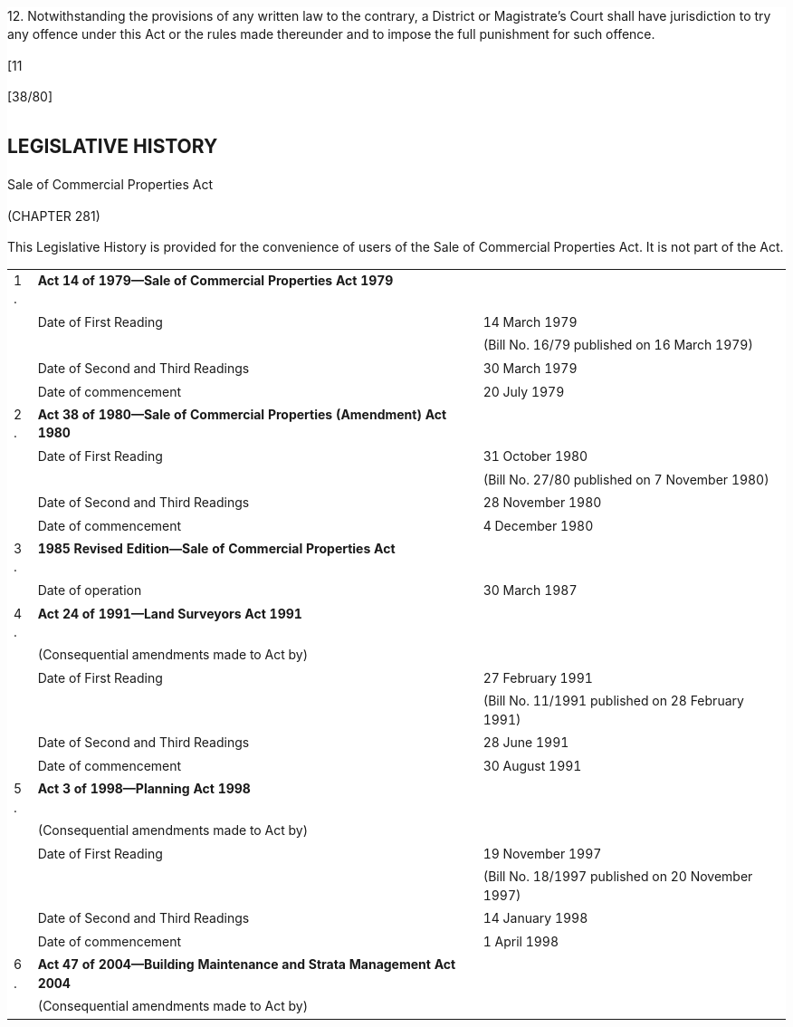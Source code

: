 12\. Notwithstanding the provisions of any written law to the contrary, a District or Magistrate’s Court shall have jurisdiction to try any offence under this Act or the rules made thereunder and to impose the full punishment for such offence.

[11

[38/80]

## LEGISLATIVE HISTORY

Sale of Commercial Properties Act

(CHAPTER 281)

This Legislative History is provided for the convenience of users of the Sale of Commercial Properties Act. It is not part of the Act.

||||
|:-|:-|:-|
|1.|**Act 14 of 1979—Sale of Commercial Properties Act 1979**|
||Date of First Reading|14 March 1979|
|||(Bill No. 16/79 published on 16 March 1979)|
||Date of Second and Third Readings|30 March 1979|
||Date of commencement|20 July 1979|
|2.|**Act 38 of 1980—Sale of Commercial Properties (Amendment) Act 1980**|
||Date of First Reading|31 October 1980|
|||(Bill No. 27/80 published on 7 November 1980)|
||Date of Second and Third Readings|28 November 1980|
||Date of commencement|4 December 1980|
|3.|**1985 Revised Edition—Sale of Commercial Properties Act**|
||Date of operation|30 March 1987|
|4.|**Act 24 of 1991—Land Surveyors Act 1991**|
||(Consequential amendments made to Act by)||
||Date of First Reading|27 February 1991|
|||(Bill No. 11/1991 published on 28 February 1991)|
||Date of Second and Third Readings|28 June 1991|
||Date of commencement|30 August 1991|
|5.|**Act 3 of 1998—Planning Act 1998**|
||(Consequential amendments made to Act by)||
||Date of First Reading|19 November 1997|
|||(Bill No. 18/1997 published on 20 November 1997)|
||Date of Second and Third Readings|14 January 1998|
||Date of commencement|1 April 1998|
|6.|**Act 47 of 2004—Building Maintenance and Strata Management Act 2004**|
||(Consequential amendments made to Act by)||